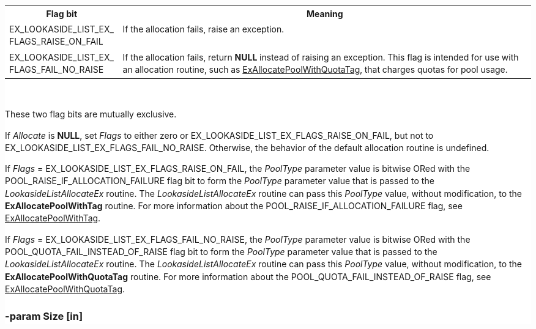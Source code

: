 <table>
<tr>
<th>Flag bit</th>
<th>Meaning</th>
</tr>
<tr>
<td>
EX_LOOKASIDE_LIST_EX_FLAGS_RAISE_ON_FAIL

</td>
<td>
If the allocation fails, raise an exception.

</td>
</tr>
<tr>
<td>
EX_LOOKASIDE_LIST_EX_FLAGS_FAIL_NO_RAISE

</td>
<td>
If the allocation fails, return <b>NULL</b> instead of raising an exception. This flag is intended for use with an allocation routine, such as <a href="https://docs.microsoft.com/windows-hardware/drivers/ddi/content/wdm/nf-wdm-exallocatepoolwithquotatag">ExAllocatePoolWithQuotaTag</a>, that charges quotas for pool usage. 

</td>
</tr>
</table>
 

These two flag bits are mutually exclusive.

If <i>Allocate</i> is <b>NULL</b>, set <i>Flags</i> to either zero or EX_LOOKASIDE_LIST_EX_FLAGS_RAISE_ON_FAIL, but not to EX_LOOKASIDE_LIST_EX_FLAGS_FAIL_NO_RAISE. Otherwise, the behavior of the default allocation routine is undefined.

If <i>Flags</i> = EX_LOOKASIDE_LIST_EX_FLAGS_RAISE_ON_FAIL, the <i>PoolType</i> parameter value is bitwise ORed with the POOL_RAISE_IF_ALLOCATION_FAILURE flag bit to form the <i>PoolType</i> parameter value that is passed to the <i>LookasideListAllocateEx</i> routine. The <i>LookasideListAllocateEx</i> routine can pass this <i>PoolType</i> value, without modification, to the <b>ExAllocatePoolWithTag</b> routine. For more information about the POOL_RAISE_IF_ALLOCATION_FAILURE flag, see <a href="https://docs.microsoft.com/windows-hardware/drivers/ddi/content/wdm/nf-wdm-exallocatepoolwithtag">ExAllocatePoolWithTag</a>.

If <i>Flags</i> = EX_LOOKASIDE_LIST_EX_FLAGS_FAIL_NO_RAISE, the <i>PoolType</i> parameter value is bitwise ORed with the POOL_QUOTA_FAIL_INSTEAD_OF_RAISE flag bit to form the <i>PoolType</i> parameter value that is passed to the <i>LookasideListAllocateEx</i> routine. The <i>LookasideListAllocateEx</i> routine can pass this <i>PoolType</i> value, without modification, to the <b>ExAllocatePoolWithQuotaTag</b> routine. For more information about the POOL_QUOTA_FAIL_INSTEAD_OF_RAISE flag, see <a href="https://docs.microsoft.com/windows-hardware/drivers/ddi/content/wdm/nf-wdm-exallocatepoolwithquotatag">ExAllocatePoolWithQuotaTag</a>. 


### -param Size [in]

